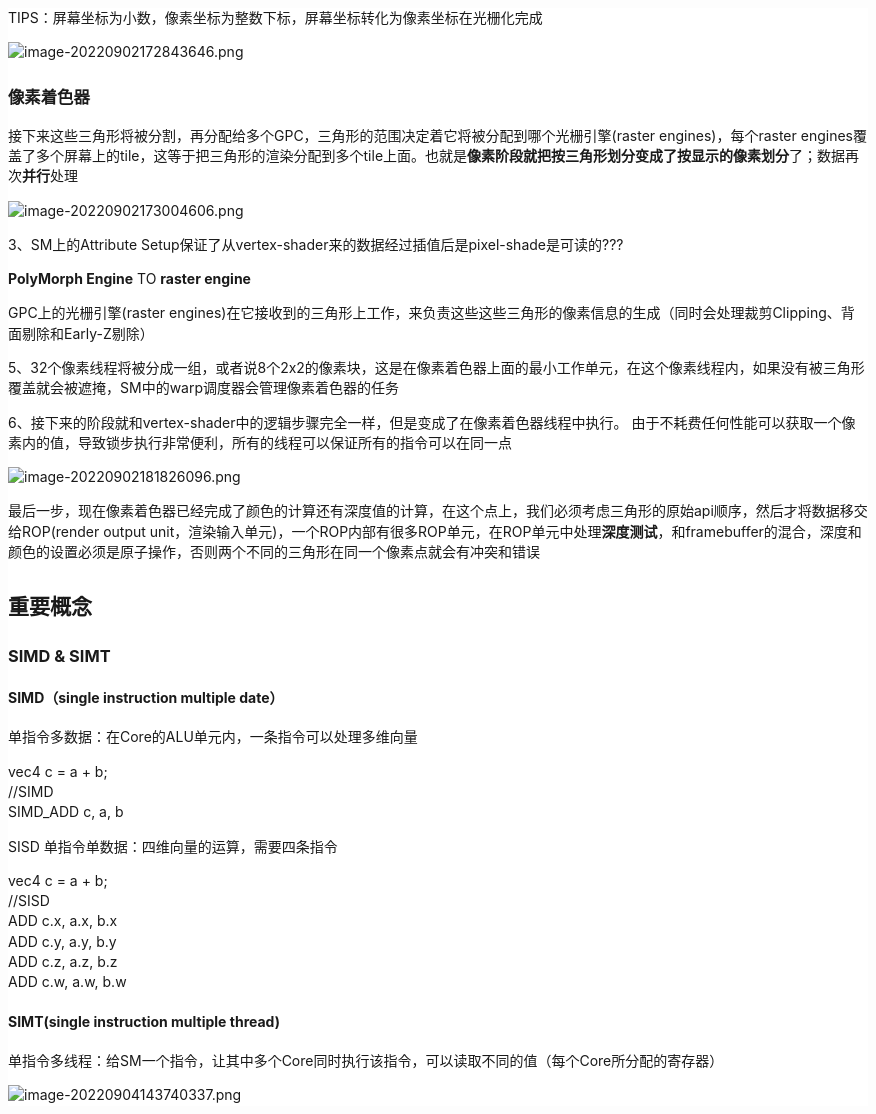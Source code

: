 TIPS：屏幕坐标为小数，像素坐标为整数下标，屏幕坐标转化为像素坐标在光栅化完成

![image-20220902172843646.png](https://images-1318884142.cos.ap-guangzhou.myqcloud.com/images/202306231742403.png)


### 像素着色器

接下来这些三角形将被分割，再分配给多个GPC，三角形的范围决定着它将被分配到哪个光栅引擎(raster engines)，每个raster engines覆盖了多个屏幕上的tile，这等于把三角形的渲染分配到多个tile上面。也就是**像素阶段就把按三角形划分变成了按显示的像素划分**了；数据再次**并行**处理

![image-20220902173004606.png](https://images-1318884142.cos.ap-guangzhou.myqcloud.com/images/202306231742364.png)


3、SM上的Attribute Setup保证了从vertex-shader来的数据经过插值后是pixel-shade是可读的???

**PolyMorph Engine** TO **raster engine**

GPC上的光栅引擎(raster engines)在它接收到的三角形上工作，来负责这些这些三角形的像素信息的生成（同时会处理裁剪Clipping、背面剔除和Early-Z剔除）

5、32个像素线程将被分成一组，或者说8个2x2的像素块，这是在像素着色器上面的最小工作单元，在这个像素线程内，如果没有被三角形覆盖就会被遮掩，SM中的warp调度器会管理像素着色器的任务

6、接下来的阶段就和vertex-shader中的逻辑步骤完全一样，但是变成了在像素着色器线程中执行。 由于不耗费任何性能可以获取一个像素内的值，导致锁步执行非常便利，所有的线程可以保证所有的指令可以在同一点

![image-20220902181826096.png](https://images-1318884142.cos.ap-guangzhou.myqcloud.com/images/202306231742631.png)


最后一步，现在像素着色器已经完成了颜色的计算还有深度值的计算，在这个点上，我们必须考虑三角形的原始api顺序，然后才将数据移交给ROP(render output unit，渲染输入单元)，一个ROP内部有很多ROP单元，在ROP单元中处理**深度测试**，和framebuffer的混合，深度和颜色的设置必须是原子操作，否则两个不同的三角形在同一个像素点就会有冲突和错误

## 重要概念

### SIMD & SIMT

#### SIMD（single instruction multiple date）

单指令多数据：在Core的ALU单元内，一条指令可以处理多维向量

vec4 c = a + b;  
//SIMD  
SIMD_ADD c, a, b

SISD 单指令单数据：四维向量的运算，需要四条指令

vec4 c = a + b;  
//SISD  
ADD c.x, a.x, b.x  
ADD c.y, a.y, b.y  
ADD c.z, a.z, b.z  
ADD c.w, a.w, b.w

#### SIMT(single instruction multiple thread)

单指令多线程：给SM一个指令，让其中多个Core同时执行该指令，可以读取不同的值（每个Core所分配的寄存器）

![image-20220904143740337.png](https://images-1318884142.cos.ap-guangzhou.myqcloud.com/images/202306231742827.png)
